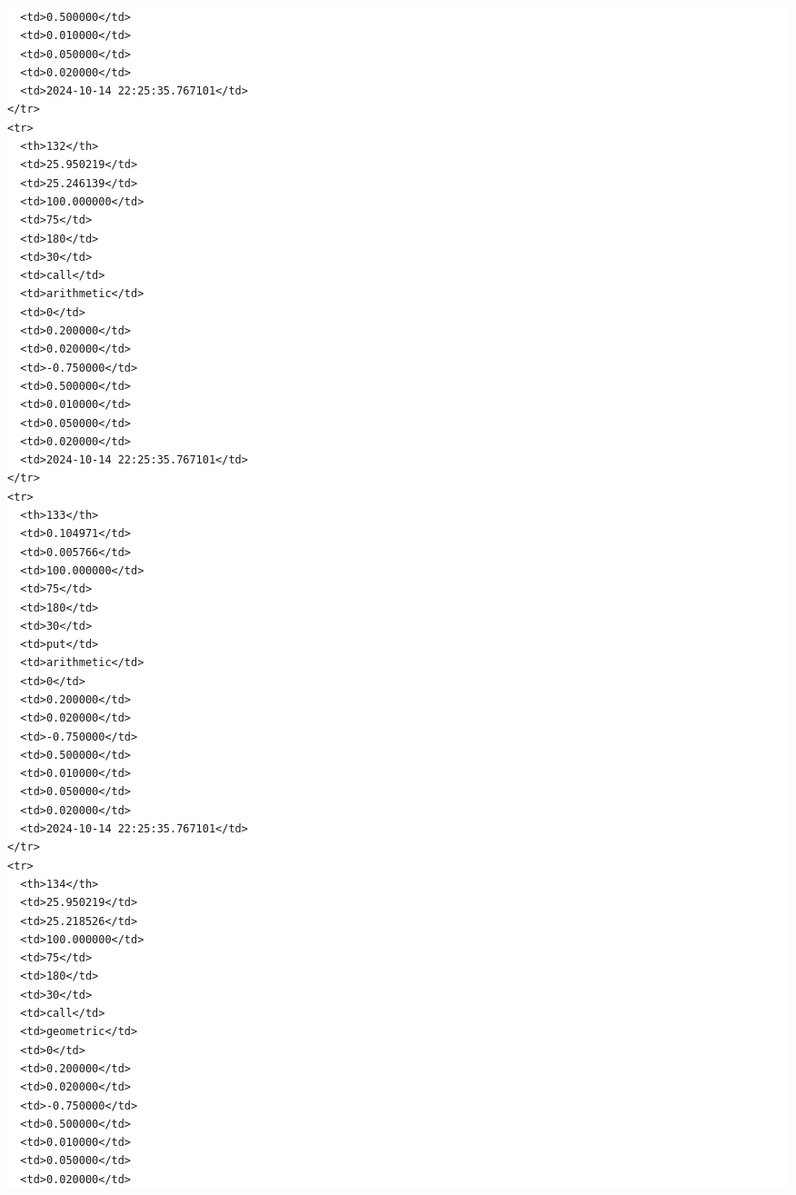      <td>0.500000</td>
      <td>0.010000</td>
      <td>0.050000</td>
      <td>0.020000</td>
      <td>2024-10-14 22:25:35.767101</td>
    </tr>
    <tr>
      <th>132</th>
      <td>25.950219</td>
      <td>25.246139</td>
      <td>100.000000</td>
      <td>75</td>
      <td>180</td>
      <td>30</td>
      <td>call</td>
      <td>arithmetic</td>
      <td>0</td>
      <td>0.200000</td>
      <td>0.020000</td>
      <td>-0.750000</td>
      <td>0.500000</td>
      <td>0.010000</td>
      <td>0.050000</td>
      <td>0.020000</td>
      <td>2024-10-14 22:25:35.767101</td>
    </tr>
    <tr>
      <th>133</th>
      <td>0.104971</td>
      <td>0.005766</td>
      <td>100.000000</td>
      <td>75</td>
      <td>180</td>
      <td>30</td>
      <td>put</td>
      <td>arithmetic</td>
      <td>0</td>
      <td>0.200000</td>
      <td>0.020000</td>
      <td>-0.750000</td>
      <td>0.500000</td>
      <td>0.010000</td>
      <td>0.050000</td>
      <td>0.020000</td>
      <td>2024-10-14 22:25:35.767101</td>
    </tr>
    <tr>
      <th>134</th>
      <td>25.950219</td>
      <td>25.218526</td>
      <td>100.000000</td>
      <td>75</td>
      <td>180</td>
      <td>30</td>
      <td>call</td>
      <td>geometric</td>
      <td>0</td>
      <td>0.200000</td>
      <td>0.020000</td>
      <td>-0.750000</td>
      <td>0.500000</td>
      <td>0.010000</td>
      <td>0.050000</td>
      <td>0.020000</td>
